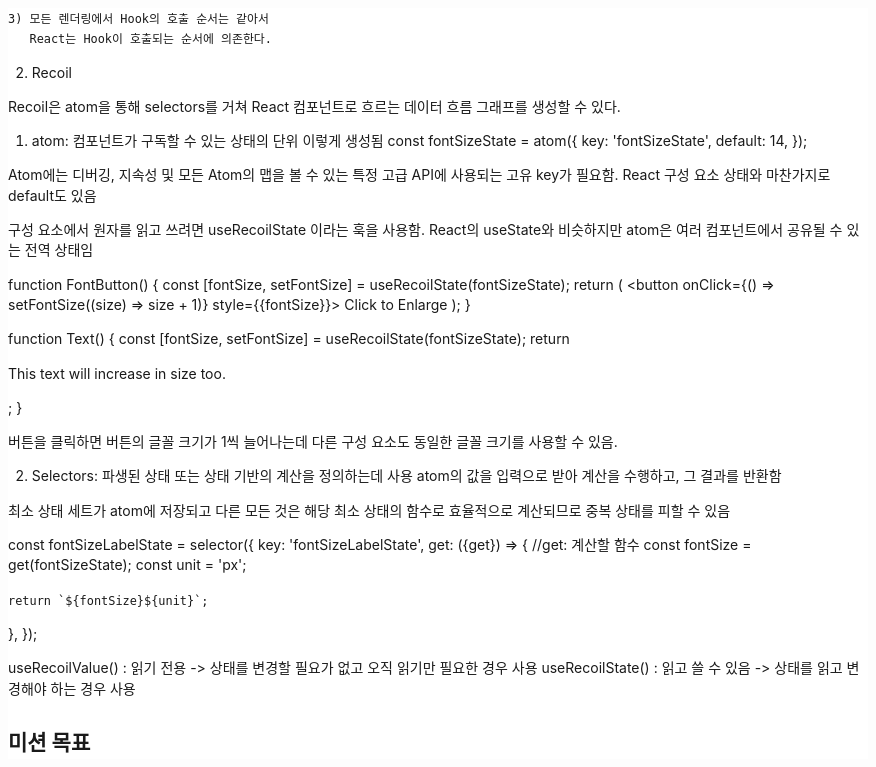     3) 모든 렌더링에서 Hook의 호출 순서는 같아서 
       React는 Hook이 호출되는 순서에 의존한다.

2. Recoil 

Recoil은 atom을 통해 selectors를 거쳐 React 컴포넌트로 흐르는 데이터 흐름 그래프를 생성할 수 있다.

1) atom: 컴포넌트가 구독할 수 있는 상태의 단위
이렇게 생성됨
const fontSizeState = atom({
  key: 'fontSizeState',
  default: 14,
});

Atom에는 디버깅, 지속성 및 모든 Atom의 맵을 볼 수 있는 특정 고급 API에 사용되는 고유 key가 필요함. React 구성 요소 상태와 마찬가지로 default도 있음

구성 요소에서 원자를 읽고 쓰려면 useRecoilState 이라는 훅을 사용함. React의 useState와 비슷하지만 atom은 여러 컴포넌트에서 공유될 수 있는 전역 상태임

function FontButton() {
  const [fontSize, setFontSize] = useRecoilState(fontSizeState);
  return (
    <button onClick={() => setFontSize((size) => size + 1)} style={{fontSize}}>
      Click to Enlarge
    </button>
  );
}

function Text() {
  const [fontSize, setFontSize] = useRecoilState(fontSizeState);
  return <p style={{fontSize}}>This text will increase in size too.</p>;
}

버튼을 클릭하면 버튼의 글꼴 크기가 1씩 늘어나는데 다른 구성 요소도 동일한 글꼴 크기를 사용할 수 있음.

2) Selectors:  파생된 상태 또는 상태 기반의 계산을 정의하는데 사용 atom의 값을 입력으로 받아 계산을 수행하고, 그 결과를 반환함

최소 상태 세트가 atom에 저장되고 다른 모든 것은 해당 최소 상태의 함수로 효율적으로 계산되므로 중복 상태를 피할 수 있음

const fontSizeLabelState = selector({
  key: 'fontSizeLabelState',
  get: ({get}) => { //get: 계산할 함수
    const fontSize = get(fontSizeState);
    const unit = 'px';

    return `${fontSize}${unit}`;
  },
});

useRecoilValue() : 읽기 전용 
-> 상태를 변경할 필요가 없고 오직 읽기만 필요한 경우 사용
useRecoilState() : 읽고 쓸 수 있음
-> 상태를 읽고 변경해야 하는 경우 사용


## 미션 목표
